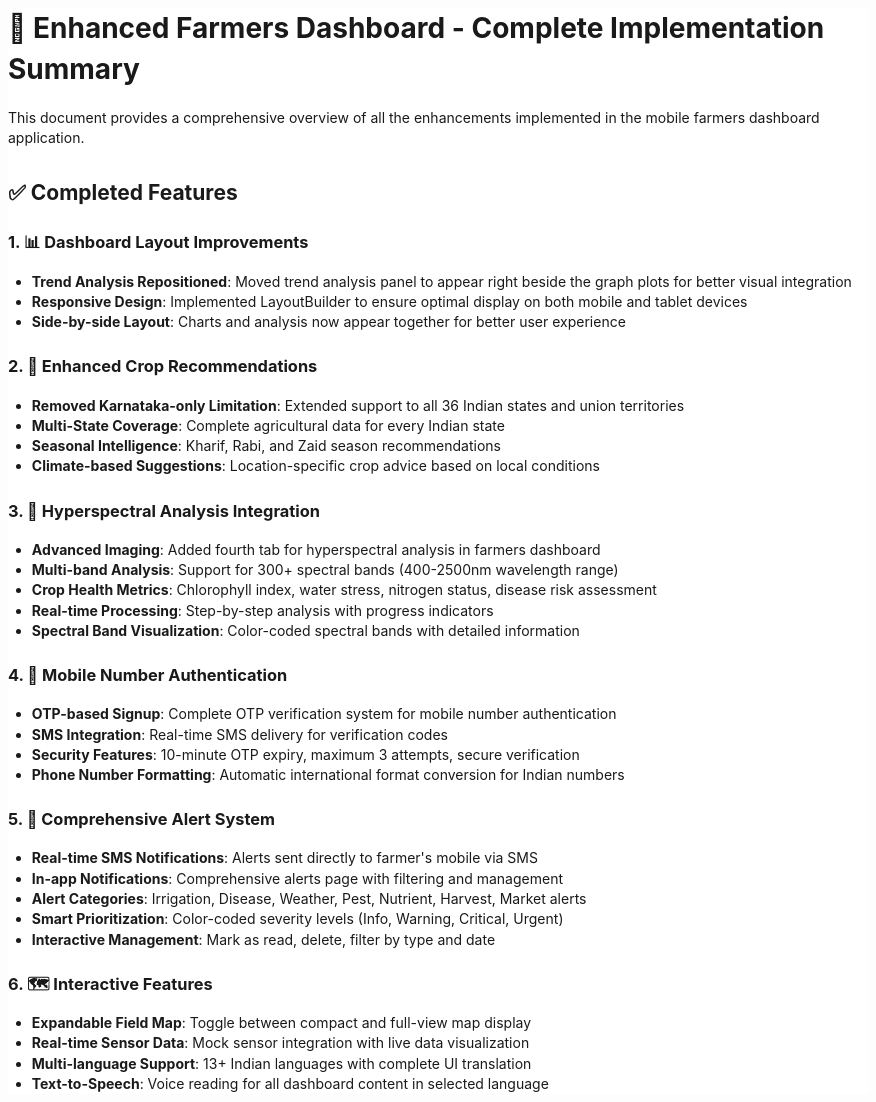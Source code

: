 # 🚀 Enhanced Farmers Dashboard - Complete Implementation Summary

This document provides a comprehensive overview of all the enhancements implemented in the mobile farmers dashboard application.

## ✅ **Completed Features**

### 1. **📊 Dashboard Layout Improvements**
- **Trend Analysis Repositioned**: Moved trend analysis panel to appear right beside the graph plots for better visual integration
- **Responsive Design**: Implemented LayoutBuilder to ensure optimal display on both mobile and tablet devices
- **Side-by-side Layout**: Charts and analysis now appear together for better user experience

### 2. **🌾 Enhanced Crop Recommendations**
- **Removed Karnataka-only Limitation**: Extended support to all 36 Indian states and union territories
- **Multi-State Coverage**: Complete agricultural data for every Indian state
- **Seasonal Intelligence**: Kharif, Rabi, and Zaid season recommendations
- **Climate-based Suggestions**: Location-specific crop advice based on local conditions

### 3. **🔬 Hyperspectral Analysis Integration**
- **Advanced Imaging**: Added fourth tab for hyperspectral analysis in farmers dashboard
- **Multi-band Analysis**: Support for 300+ spectral bands (400-2500nm wavelength range)
- **Crop Health Metrics**: Chlorophyll index, water stress, nitrogen status, disease risk assessment
- **Real-time Processing**: Step-by-step analysis with progress indicators
- **Spectral Band Visualization**: Color-coded spectral bands with detailed information

### 4. **📱 Mobile Number Authentication**
- **OTP-based Signup**: Complete OTP verification system for mobile number authentication
- **SMS Integration**: Real-time SMS delivery for verification codes
- **Security Features**: 10-minute OTP expiry, maximum 3 attempts, secure verification
- **Phone Number Formatting**: Automatic international format conversion for Indian numbers

### 5. **🚨 Comprehensive Alert System**
- **Real-time SMS Notifications**: Alerts sent directly to farmer's mobile via SMS
- **In-app Notifications**: Comprehensive alerts page with filtering and management
- **Alert Categories**: Irrigation, Disease, Weather, Pest, Nutrient, Harvest, Market alerts
- **Smart Prioritization**: Color-coded severity levels (Info, Warning, Critical, Urgent)
- **Interactive Management**: Mark as read, delete, filter by type and date

### 6. **🗺️ Interactive Features**
- **Expandable Field Map**: Toggle between compact and full-view map display
- **Real-time Sensor Data**: Mock sensor integration with live data visualization
- **Multi-language Support**: 13+ Indian languages with complete UI translation
- **Text-to-Speech**: Voice reading for all dashboard content in selected language
